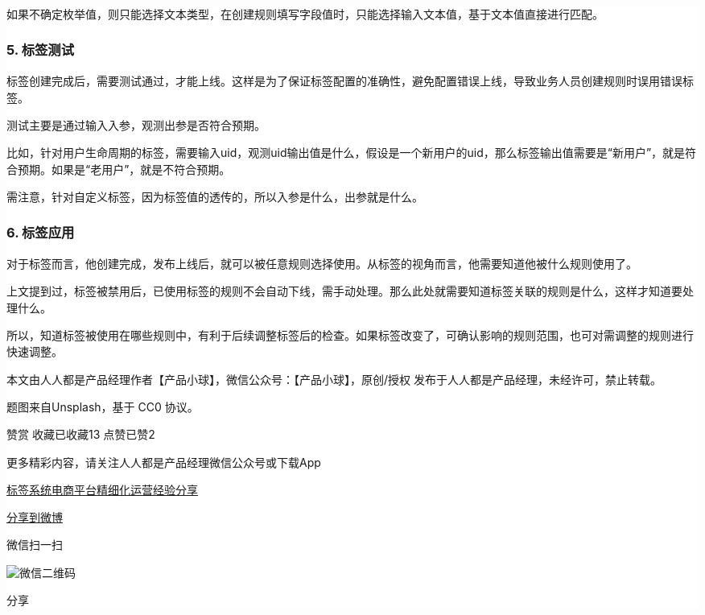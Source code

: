 如果不确定枚举值，则只能选择文本类型，在创建规则填写字段值时，只能选择输入文本值，基于文本值直接进行匹配。

### 5\. 标签测试

标签创建完成后，需要测试通过，才能上线。这样是为了保证标签配置的准确性，避免配置错误上线，导致业务人员创建规则时误用错误标签。

测试主要是通过输入入参，观测出参是否符合预期。

比如，针对用户生命周期的标签，需要输入uid，观测uid输出值是什么，假设是一个新用户的uid，那么标签输出值需要是“新用户”，就是符合预期。如果是“老用户”，就是不符合预期。

需注意，针对自定义标签，因为标签值的透传的，所以入参是什么，出参就是什么。

### 6\. 标签应用

对于标签而言，他创建完成，发布上线后，就可以被任意规则选择使用。从标签的视角而言，他需要知道他被什么规则使用了。

上文提到过，标签被禁用后，已使用标签的规则不会自动下线，需手动处理。那么此处就需要知道标签关联的规则是什么，这样才知道要处理什么。

所以，知道标签被使用在哪些规则中，有利于后续调整标签后的检查。如果标签改变了，可确认影响的规则范围，也可对需调整的规则进行快速调整。

本文由人人都是产品经理作者【产品小球】，微信公众号：【产品小球】，原创/授权 发布于人人都是产品经理，未经许可，禁止转载。

题图来自Unsplash，基于 CC0 协议。

赞赏 收藏已收藏13 点赞已赞2

更多精彩内容，请关注人人都是产品经理微信公众号或下载App

[标签系统](https://www.woshipm.com/tag/%e6%a0%87%e7%ad%be%e7%b3%bb%e7%bb%9f)[电商平台](https://www.woshipm.com/tag/%e7%94%b5%e5%95%86%e5%b9%b3%e5%8f%b0)[精细化运营](https://www.woshipm.com/tag/%e7%b2%be%e7%bb%86%e5%8c%96%e8%bf%90%e8%90%a5)[经验分享](https://www.woshipm.com/tag/%e7%bb%8f%e9%aa%8c%e5%88%86%e4%ba%ab)

[分享到微博](https://service.weibo.com/share/share.php?appkey=2775287854&title=万字干货讲解电商精细化运营必备——场域决策引擎（一）&url=https://www.woshipm.com/operate/6185022.html&pic=https://image.woshipm.com/2024/05/22/478c8922-1809-11ef-b503-00163e142b65.png)

微信扫一扫

![微信二维码](https://api.pwmqr.com/qrcode/create/?url=https://www.woshipm.com/operate/6185022.html)

分享